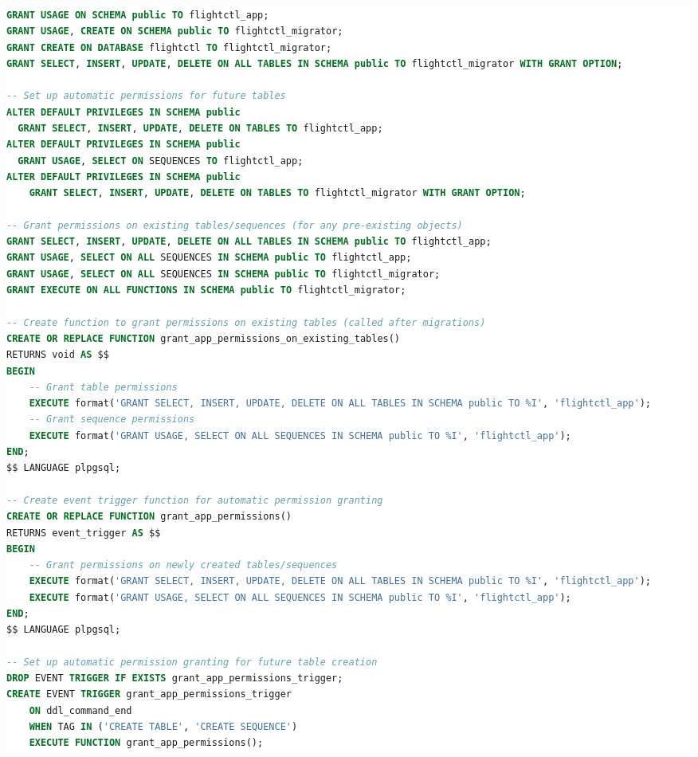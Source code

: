 ```sql
GRANT USAGE ON SCHEMA public TO flightctl_app;
GRANT USAGE, CREATE ON SCHEMA public TO flightctl_migrator;
GRANT CREATE ON DATABASE flightctl TO flightctl_migrator;
GRANT SELECT, INSERT, UPDATE, DELETE ON ALL TABLES IN SCHEMA public TO flightctl_migrator WITH GRANT OPTION;

-- Set up automatic permissions for future tables
ALTER DEFAULT PRIVILEGES IN SCHEMA public
  GRANT SELECT, INSERT, UPDATE, DELETE ON TABLES TO flightctl_app;
ALTER DEFAULT PRIVILEGES IN SCHEMA public
  GRANT USAGE, SELECT ON SEQUENCES TO flightctl_app;
ALTER DEFAULT PRIVILEGES IN SCHEMA public
    GRANT SELECT, INSERT, UPDATE, DELETE ON TABLES TO flightctl_migrator WITH GRANT OPTION;

-- Grant permissions on existing tables/sequences (for any pre-existing objects)
GRANT SELECT, INSERT, UPDATE, DELETE ON ALL TABLES IN SCHEMA public TO flightctl_app;
GRANT USAGE, SELECT ON ALL SEQUENCES IN SCHEMA public TO flightctl_app;
GRANT USAGE, SELECT ON ALL SEQUENCES IN SCHEMA public TO flightctl_migrator;
GRANT EXECUTE ON ALL FUNCTIONS IN SCHEMA public TO flightctl_migrator;

-- Create function to grant permissions on existing tables (called after migrations)
CREATE OR REPLACE FUNCTION grant_app_permissions_on_existing_tables()
RETURNS void AS $$
BEGIN
    -- Grant table permissions
    EXECUTE format('GRANT SELECT, INSERT, UPDATE, DELETE ON ALL TABLES IN SCHEMA public TO %I', 'flightctl_app');
    -- Grant sequence permissions
    EXECUTE format('GRANT USAGE, SELECT ON ALL SEQUENCES IN SCHEMA public TO %I', 'flightctl_app');
END;
$$ LANGUAGE plpgsql;

-- Create event trigger function for automatic permission granting
CREATE OR REPLACE FUNCTION grant_app_permissions()
RETURNS event_trigger AS $$
BEGIN
    -- Grant permissions on newly created tables/sequences
    EXECUTE format('GRANT SELECT, INSERT, UPDATE, DELETE ON ALL TABLES IN SCHEMA public TO %I', 'flightctl_app');
    EXECUTE format('GRANT USAGE, SELECT ON ALL SEQUENCES IN SCHEMA public TO %I', 'flightctl_app');
END;
$$ LANGUAGE plpgsql;

-- Set up automatic permission granting for future table creation
DROP EVENT TRIGGER IF EXISTS grant_app_permissions_trigger;
CREATE EVENT TRIGGER grant_app_permissions_trigger
    ON ddl_command_end
    WHEN TAG IN ('CREATE TABLE', 'CREATE SEQUENCE')
    EXECUTE FUNCTION grant_app_permissions();
```
